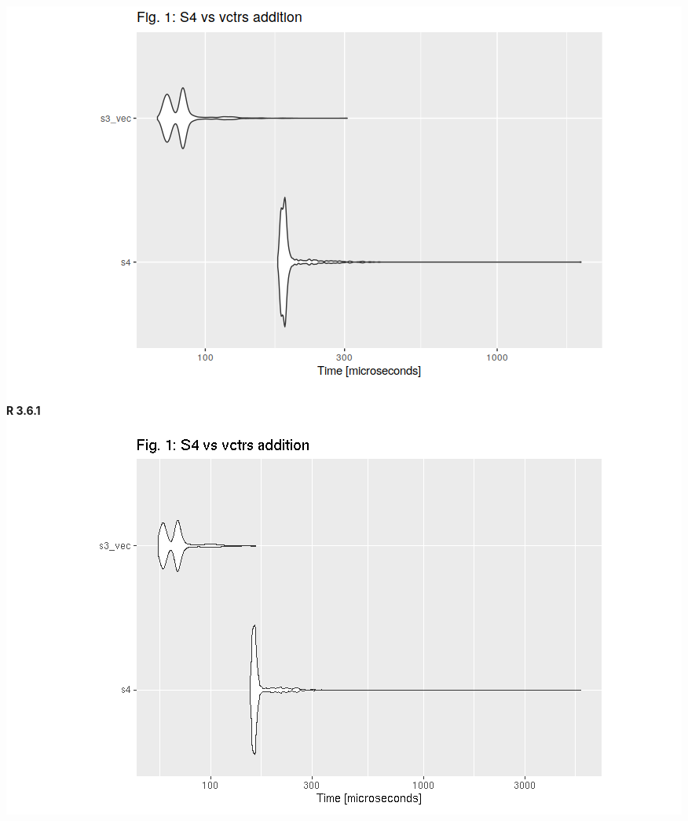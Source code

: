 <center>
<img src="https://raw.githubusercontent.com/krzjoa/krzjoa.github.io/master/assets/img/2020-10-01-S4-vs-vctrs-remake/print.results.1-1.png" >
</center>


#### R 3.6.1

<center>
<img src="https://raw.githubusercontent.com/krzjoa/krzjoa.github.io/master/assets/img/2020-10-01-S4-vs-vctrs-remake/print.results.1-1-old.png" >
</center>
